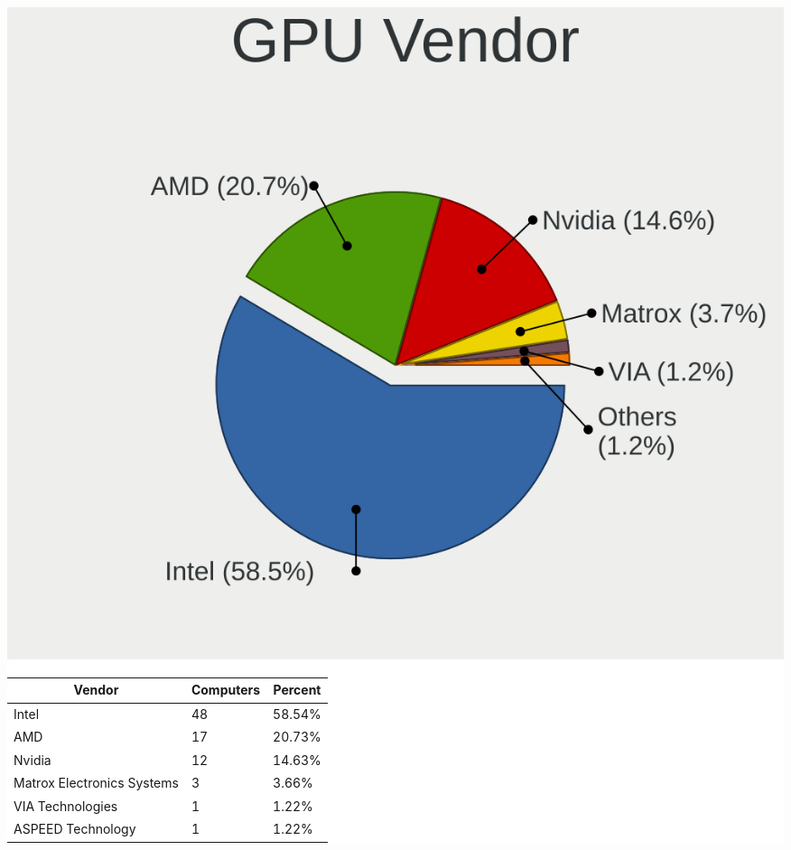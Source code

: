 ![GPU Vendor](./All/images/pie_chart_bsd/gpu_vendor.svg)


| Vendor                     | Computers | Percent |
|----------------------------|-----------|---------|
| Intel                      | 48        | 58.54%  |
| AMD                        | 17        | 20.73%  |
| Nvidia                     | 12        | 14.63%  |
| Matrox Electronics Systems | 3         | 3.66%   |
| VIA Technologies           | 1         | 1.22%   |
| ASPEED Technology          | 1         | 1.22%   |
